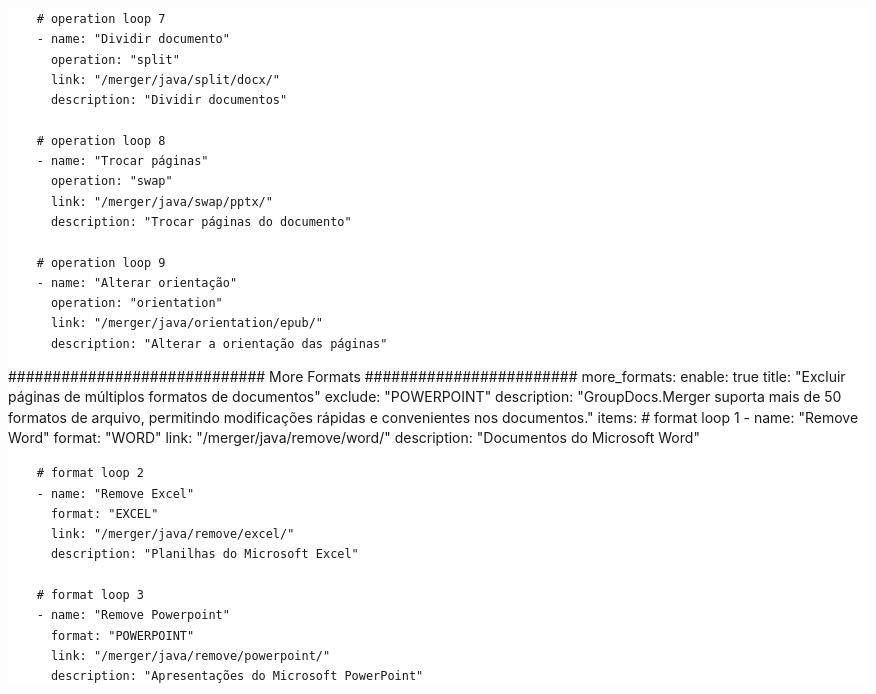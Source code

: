         # operation loop 7
        - name: "Dividir documento"
          operation: "split"
          link: "/merger/java/split/docx/"
          description: "Dividir documentos"

        # operation loop 8
        - name: "Trocar páginas"
          operation: "swap"
          link: "/merger/java/swap/pptx/"
          description: "Trocar páginas do documento"

        # operation loop 9
        - name: "Alterar orientação"
          operation: "orientation"
          link: "/merger/java/orientation/epub/"
          description: "Alterar a orientação das páginas"
          
        
          
############################# More Formats ########################
more_formats:
    enable: true
    title: "Excluir páginas de múltiplos formatos de documentos"
    exclude: "POWERPOINT"
    description: "GroupDocs.Merger suporta mais de 50 formatos de arquivo, permitindo modificações rápidas e convenientes nos documentos."
    items: 
        # format loop 1
        - name: "Remove Word"
          format: "WORD"
          link: "/merger/java/remove/word/"
          description: "Documentos do Microsoft Word"

        # format loop 2
        - name: "Remove Excel"
          format: "EXCEL"
          link: "/merger/java/remove/excel/"
          description: "Planilhas do Microsoft Excel"

        # format loop 3
        - name: "Remove Powerpoint"
          format: "POWERPOINT"
          link: "/merger/java/remove/powerpoint/"
          description: "Apresentações do Microsoft PowerPoint"
